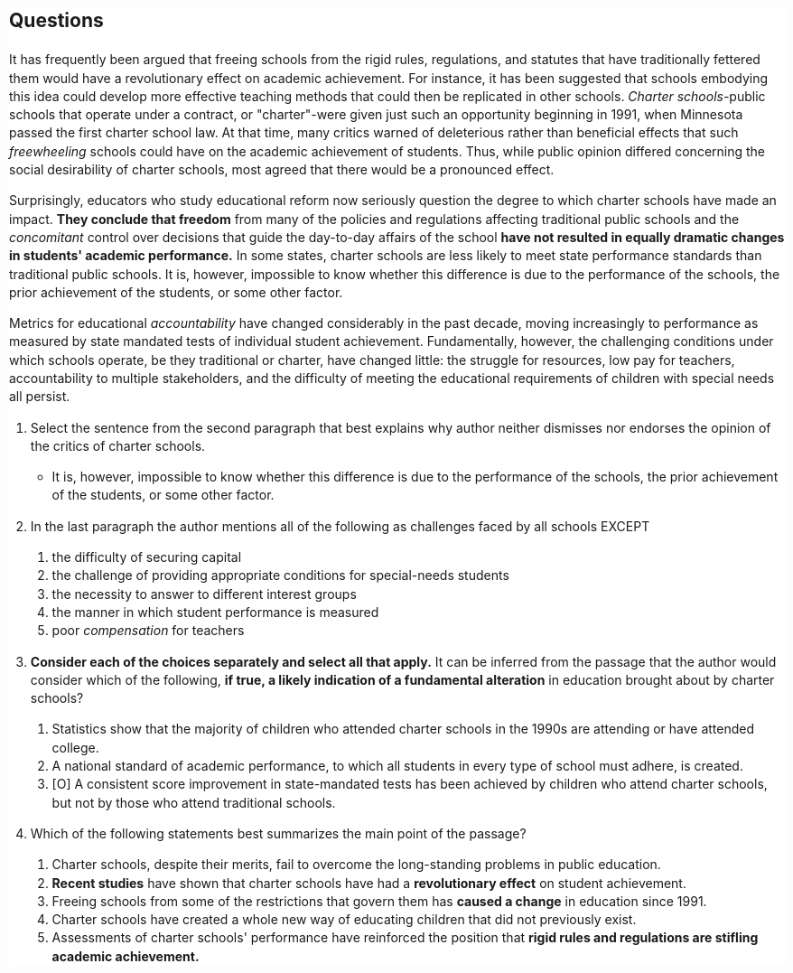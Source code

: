 ## Questions

It has frequently been argued that freeing schools from the rigid rules, regulations, and statutes that have traditionally fettered them would have a revolutionary effect on academic achievement. For instance, it has been suggested that schools embodying this idea could develop more effective teaching methods that could then be replicated in other schools. *Charter schools*-public schools that operate under a contract, or "charter"-were given just such an opportunity beginning in 1991, when Minnesota passed the first charter school law. At that time, many critics warned of deleterious rather than beneficial effects that such *freewheeling* schools could have on the academic achievement of students. Thus, while public opinion differed concerning the social desirability of charter schools, most agreed that there would be a pronounced effect.

Surprisingly, educators who study educational reform now seriously question the degree to which charter schools have made an impact. **They conclude that freedom** from many of the policies and regulations affecting traditional public schools and the *concomitant* control over decisions that guide the day-to-day affairs of the school **have not resulted in equally dramatic changes in students' academic performance.** In some states, charter schools are less likely to meet state performance standards than traditional public schools. It is, however, impossible to know whether this difference is due to the performance of the schools, the prior achievement of the students, or some other factor.

Metrics for educational *accountability* have changed considerably in the past decade, moving increasingly to performance as measured by state mandated tests of individual student achievement. Fundamentally, however, the challenging conditions under which schools operate, be they traditional or charter, have changed little: the struggle for resources, low pay for teachers, accountability to multiple stakeholders, and the difficulty of meeting the educational requirements of children with special needs all persist.

1. Select the sentence from the second paragraph that best explains why author neither dismisses nor endorses the opinion of the critics of charter schools.
	- It is, however, impossible to know whether this difference is due to the performance of the schools, the prior achievement of the students, or some other factor.

2. In the last paragraph the author mentions all of the following as challenges faced by all schools EXCEPT
	1. the difficulty of securing capital
	1. the challenge of providing appropriate conditions for special-needs students
	1. the necessity to answer to different interest groups
	1. the manner in which student performance is measured
	1. poor *compensation* for teachers

3. __Consider each of the choices separately and select all that apply.__ It can be inferred from the passage that the author would consider which of the following, **if true, a likely indication of a fundamental alteration** in education brought about by charter schools?
	1. Statistics show that the majority of children who attended charter schools in the 1990s are attending or have attended college.
	1. A national standard of academic performance, to which all students in every type of school must adhere, is created.
	1. [O] A consistent score improvement in state-mandated tests has been achieved by children who attend charter schools, but not by those who attend traditional schools.

4. Which of the following statements best summarizes the main point of the passage?
	1. Charter schools, despite their merits, fail to overcome the long-standing problems in public education.
	1. **Recent studies** have shown that charter schools have had a **revolutionary effect** on student achievement.
	1. Freeing schools from some of the restrictions that govern them has **caused a change** in education since 1991.
	1. Charter schools have created a whole new way of educating children that did not previously exist.
	1. Assessments of charter schools' performance have reinforced the position that **rigid rules and regulations are stifling academic achievement.**
